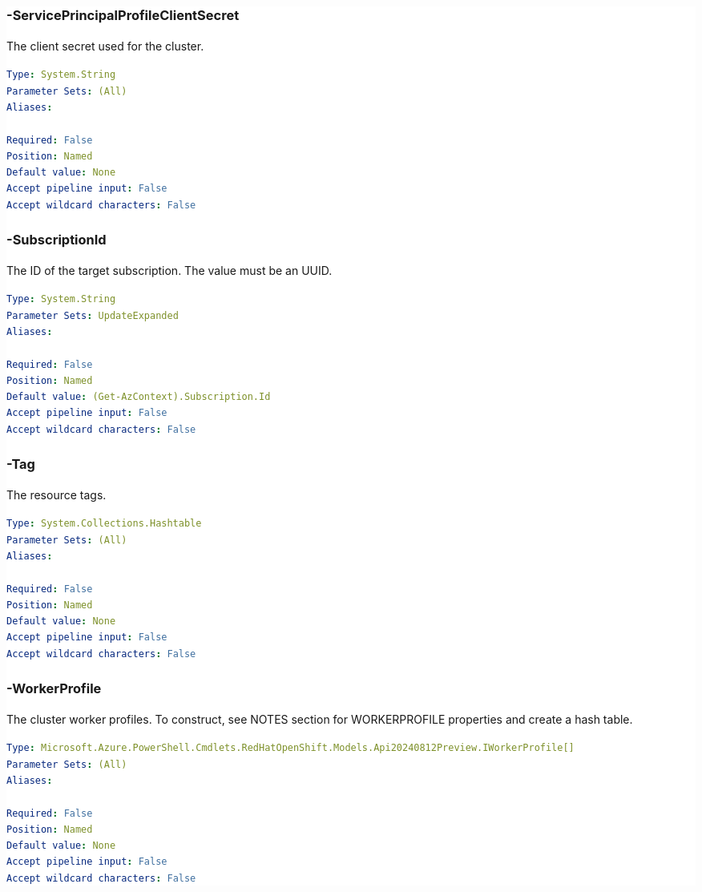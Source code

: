 ### -ServicePrincipalProfileClientSecret
The client secret used for the cluster.

```yaml
Type: System.String
Parameter Sets: (All)
Aliases:

Required: False
Position: Named
Default value: None
Accept pipeline input: False
Accept wildcard characters: False
```

### -SubscriptionId
The ID of the target subscription.
The value must be an UUID.

```yaml
Type: System.String
Parameter Sets: UpdateExpanded
Aliases:

Required: False
Position: Named
Default value: (Get-AzContext).Subscription.Id
Accept pipeline input: False
Accept wildcard characters: False
```

### -Tag
The resource tags.

```yaml
Type: System.Collections.Hashtable
Parameter Sets: (All)
Aliases:

Required: False
Position: Named
Default value: None
Accept pipeline input: False
Accept wildcard characters: False
```

### -WorkerProfile
The cluster worker profiles.
To construct, see NOTES section for WORKERPROFILE properties and create a hash table.

```yaml
Type: Microsoft.Azure.PowerShell.Cmdlets.RedHatOpenShift.Models.Api20240812Preview.IWorkerProfile[]
Parameter Sets: (All)
Aliases:

Required: False
Position: Named
Default value: None
Accept pipeline input: False
Accept wildcard characters: False
```
